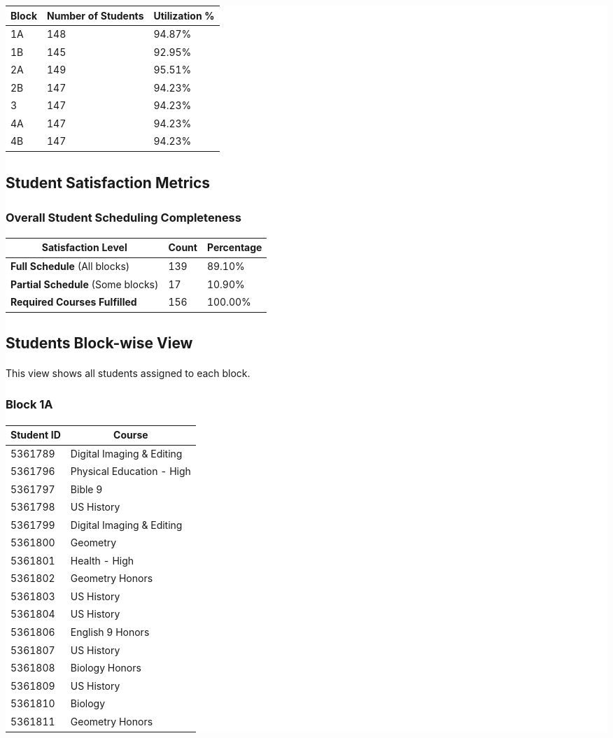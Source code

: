 | Block | Number of Students | Utilization % |
|-------|-------------------|---------------|
| 1A | 148 | 94.87% |
| 1B | 145 | 92.95% |
| 2A | 149 | 95.51% |
| 2B | 147 | 94.23% |
| 3 | 147 | 94.23% |
| 4A | 147 | 94.23% |
| 4B | 147 | 94.23% |

## Student Satisfaction Metrics

### Overall Student Scheduling Completeness

| Satisfaction Level | Count | Percentage |
|---------------------|-------|------------|
| **Full Schedule** (All blocks) | 139 | 89.10% |
| **Partial Schedule** (Some blocks) | 17 | 10.90% |
| **Required Courses Fulfilled** | 156 | 100.00% |


## Students Block-wise View

This view shows all students assigned to each block.

### Block 1A

| Student ID | Course |
|------------|--------|
| 5361789 | Digital Imaging & Editing |
| 5361796 | Physical Education - High  |
| 5361797 | Bible 9 |
| 5361798 | US History |
| 5361799 | Digital Imaging & Editing |
| 5361800 | Geometry |
| 5361801 | Health - High  |
| 5361802 | Geometry Honors |
| 5361803 | US History |
| 5361804 | US History |
| 5361806 | English 9 Honors |
| 5361807 | US History |
| 5361808 | Biology Honors |
| 5361809 | US History |
| 5361810 | Biology |
| 5361811 | Geometry Honors |